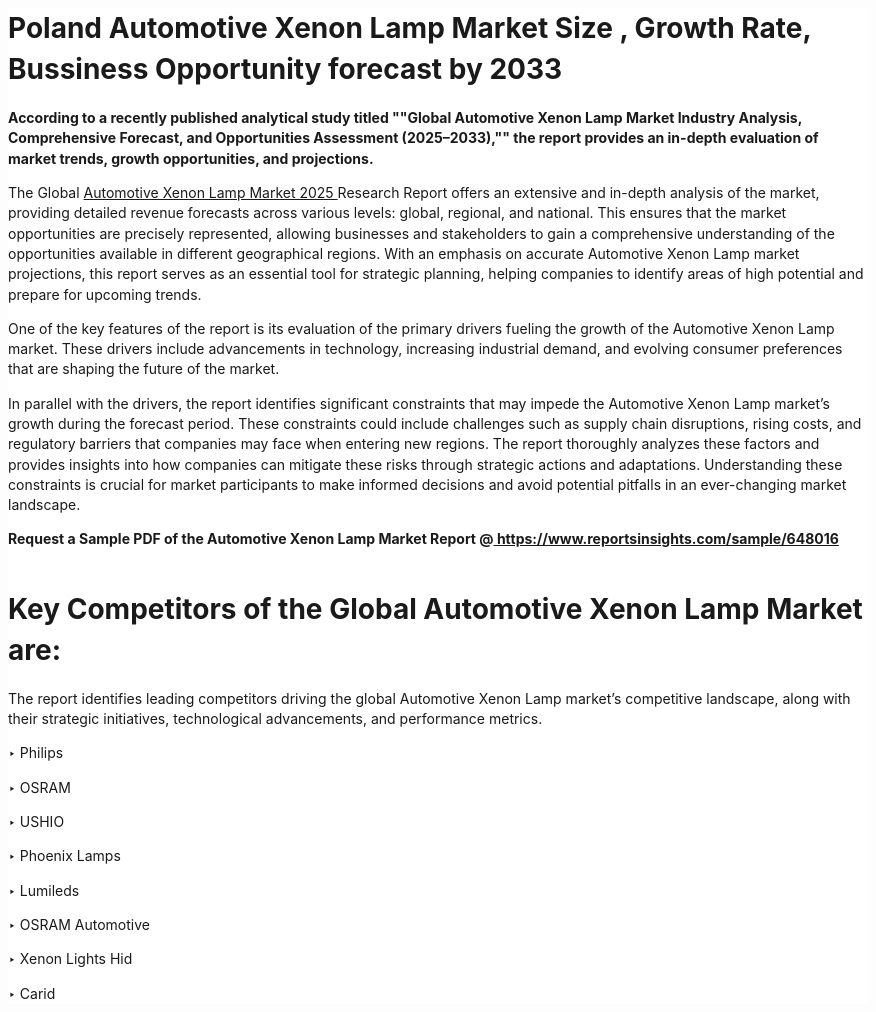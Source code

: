 # Poland Automotive Xenon Lamp Market Size , Growth Rate, Bussiness Opportunity forecast by 2033

<strong>According to a recently published analytical study titled ""Global Automotive Xenon Lamp Market Industry Analysis, Comprehensive Forecast, and Opportunities Assessment (2025–2033),"" the report provides an in-depth evaluation of market trends, growth opportunities, and projections.</strong>

The Global <a href=https://www.reportsinsights.com/sample/648016>Automotive Xenon Lamp Market 2025 </a> Research Report offers an extensive and in-depth analysis of the market, providing detailed revenue forecasts across various levels: global, regional, and national. This ensures that the market opportunities are precisely represented, allowing businesses and stakeholders to gain a comprehensive understanding of the opportunities available in different geographical regions. With an emphasis on accurate Automotive Xenon Lamp market projections, this report serves as an essential tool for strategic planning, helping companies to identify areas of high potential and prepare for upcoming trends.

One of the key features of the report is its evaluation of the primary drivers fueling the growth of the Automotive Xenon Lamp market. These drivers include advancements in technology, increasing industrial demand, and evolving consumer preferences that are shaping the future of the market. 

In parallel with the drivers, the report identifies significant constraints that may impede the Automotive Xenon Lamp market’s growth during the forecast period. These constraints could include challenges such as supply chain disruptions, rising costs, and regulatory barriers that companies may face when entering new regions. The report thoroughly analyzes these factors and provides insights into how companies can mitigate these risks through strategic actions and adaptations. Understanding these constraints is crucial for market participants to make informed decisions and avoid potential pitfalls in an ever-changing market landscape.

<strong>Request a Sample PDF of the Automotive Xenon Lamp Market Report </strong><strong>@<a href=https://www.reportsinsights.com/sample/648016> https://www.reportsinsights.com/sample/648016</a></strong></font>

# <strong>Key Competitors of the Global Automotive Xenon Lamp Market are:</strong>

The report identifies leading competitors driving the global Automotive Xenon Lamp market’s competitive landscape, along with their strategic initiatives, technological advancements, and performance metrics.

‣ Philips

‣ OSRAM

‣ USHIO

‣ Phoenix Lamps

‣ Lumileds

‣ OSRAM Automotive

‣ Xenon Lights Hid

‣ Carid

